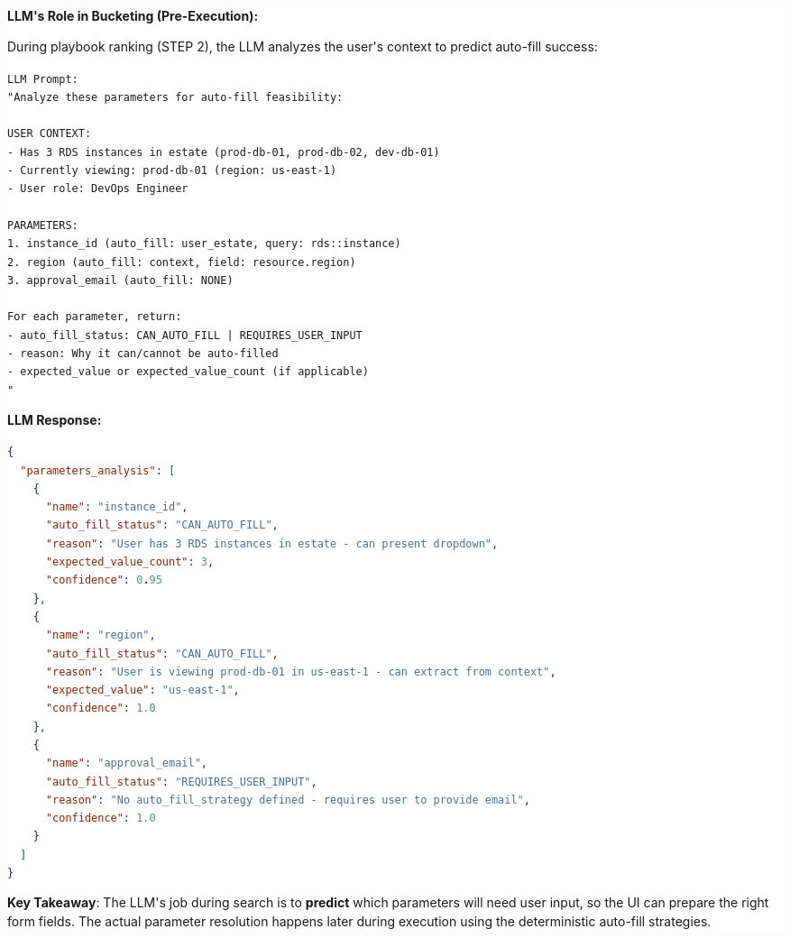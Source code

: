 **LLM's Role in Bucketing (Pre-Execution):**

During playbook ranking (STEP 2), the LLM analyzes the user's context to predict auto-fill success:

```
LLM Prompt:
"Analyze these parameters for auto-fill feasibility:

USER CONTEXT:
- Has 3 RDS instances in estate (prod-db-01, prod-db-02, dev-db-01)
- Currently viewing: prod-db-01 (region: us-east-1)
- User role: DevOps Engineer

PARAMETERS:
1. instance_id (auto_fill: user_estate, query: rds::instance)
2. region (auto_fill: context, field: resource.region)
3. approval_email (auto_fill: NONE)

For each parameter, return:
- auto_fill_status: CAN_AUTO_FILL | REQUIRES_USER_INPUT
- reason: Why it can/cannot be auto-filled
- expected_value or expected_value_count (if applicable)
"
```

**LLM Response:**
```json
{
  "parameters_analysis": [
    {
      "name": "instance_id",
      "auto_fill_status": "CAN_AUTO_FILL",
      "reason": "User has 3 RDS instances in estate - can present dropdown",
      "expected_value_count": 3,
      "confidence": 0.95
    },
    {
      "name": "region",
      "auto_fill_status": "CAN_AUTO_FILL",
      "reason": "User is viewing prod-db-01 in us-east-1 - can extract from context",
      "expected_value": "us-east-1",
      "confidence": 1.0
    },
    {
      "name": "approval_email",
      "auto_fill_status": "REQUIRES_USER_INPUT",
      "reason": "No auto_fill_strategy defined - requires user to provide email",
      "confidence": 1.0
    }
  ]
}
```

**Key Takeaway**: The LLM's job during search is to **predict** which parameters will need user input, so the UI can prepare the right form fields. The actual parameter resolution happens later during execution using the deterministic auto-fill strategies.
